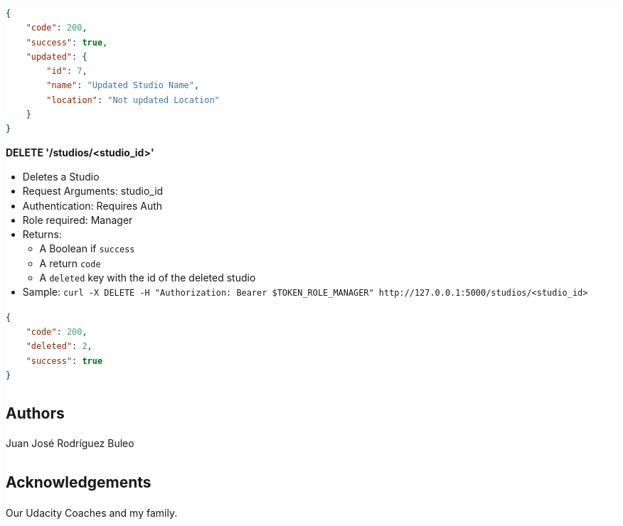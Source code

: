 ```json
{
    "code": 200,
    "success": true,
    "updated": {
        "id": 7,
        "name": "Updated Studio Name",
        "location": "Not updated Location"
    }
}
```

**DELETE '/studios/<studio_id>'**

- Deletes a Studio
- Request Arguments: studio_id
- Authentication: Requires Auth
- Role required: Manager
- Returns:
  - A Boolean if `success`
  - A return `code`
  - A `deleted` key with the id of the deleted studio
- Sample: `curl -X DELETE -H "Authorization: Bearer $TOKEN_ROLE_MANAGER" http://127.0.0.1:5000/studios/<studio_id>`

```json
{
    "code": 200,
    "deleted": 2,
    "success": true
}
```

## Authors

Juan José Rodríguez Buleo

## Acknowledgements

Our Udacity Coaches and my family.